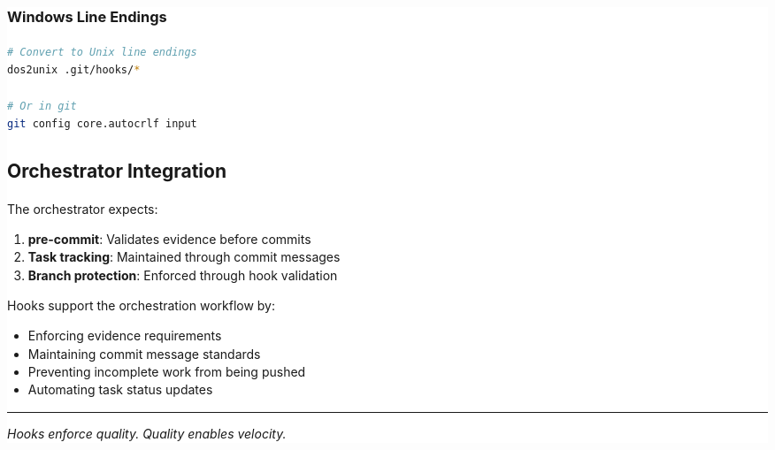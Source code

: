 ### Windows Line Endings
```bash
# Convert to Unix line endings
dos2unix .git/hooks/*

# Or in git
git config core.autocrlf input
```

## Orchestrator Integration

The orchestrator expects:
1. **pre-commit**: Validates evidence before commits
2. **Task tracking**: Maintained through commit messages
3. **Branch protection**: Enforced through hook validation

Hooks support the orchestration workflow by:
- Enforcing evidence requirements
- Maintaining commit message standards
- Preventing incomplete work from being pushed
- Automating task status updates

---
*Hooks enforce quality. Quality enables velocity.*